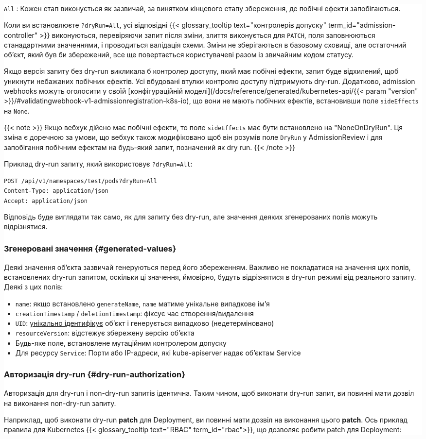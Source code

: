 `All`
: Кожен етап виконується як зазвичай, за винятком кінцевого етапу збереження, де побічні ефекти запобігаються.

Коли ви встановлюєте `?dryRun=All`, усі відповідні {{< glossary_tooltip text="контролерів допуску" term_id="admission-controller" >}} виконуються, перевіряючи запит після зміни, злиття виконується для `PATCH`, поля заповнюються станадартними значеннями, і проводиться валідація схеми. Зміни не зберігаються в базовому сховищі, але остаточний обʼєкт, який був би збережений, все ще повертається користувачеві разом із звичайним кодом статусу.

Якщо версія запиту без dry-run викликала б контролер доступу, який має побічні ефекти, запит буде відхилений, щоб уникнути небажаних побічних ефектів. Усі вбудовані втулки контролю доступу підтримують dry-run. Додатково, admission webhooks можуть оголосити у своїй [конфігураційній моделі](/docs/reference/generated/kubernetes-api/{{< param "version" >}}/#validatingwebhook-v1-admissionregistration-k8s-io), що вони не мають побічних ефектів, встановивши поле `sideEffects` на `None`.

{{< note >}}
Якщо вебхук дійсно має побічні ефекти, то поле `sideEffects` має бути встановлено на "NoneOnDryRun". Ця зміна є доречною за умови, що вебхук також модифіковано щоб він розумів поле `DryRun` у AdmissionReview і для запобігання побічним ефектам на будь-який запит, позначений як dry run.
{{< /note >}}

Приклад dry-run запиту, який використовує `?dryRun=All`:

```http
POST /api/v1/namespaces/test/pods?dryRun=All
Content-Type: application/json
Accept: application/json
```

Відповідь буде виглядати так само, як для запиту без dry-run, але значення деяких згенерованих полів можуть відрізнятися.

### Згенеровані значення {#generated-values}

Деякі значення обʼєкта зазвичай генеруються перед його збереженням. Важливо не покладатися на значення цих полів, встановлених dry-run запитом, оскільки ці значення, ймовірно, будуть відрізнятися в dry-run режимі від реального запиту. Деякі з цих полів:

* `name`: якщо встановлено `generateName`, `name` матиме унікальне випадкове імʼя
* `creationTimestamp` / `deletionTimestamp`: фіксує час створення/видалення
* `UID`: [унікально ідентифікує](/docs/concepts/overview/working-with-objects/names/#uids) обʼєкт і генерується випадково (недетерміновано)
* `resourceVersion`: відстежує збережену версію обʼєкта
* Будь-яке поле, встановлене мутаційним контролером допуску
* Для ресурсу `Service`: Порти або IP-адреси, які kube-apiserver надає обʼєктам Service

### Авторизація dry-run {#dry-run-authorization}

Авторизація для dry-run і non-dry-run запитів ідентична. Таким чином, щоб виконати dry-run запит, ви повинні мати дозвіл на виконання non-dry-run запиту.

Наприклад, щоб виконати dry-run **patch** для Deployment, ви повинні мати дозвіл на виконання цього **patch**. Ось приклад правила для Kubernetes {{< glossary_tooltip text="RBAC" term_id="rbac">}}, що дозволяє робити patch для Deployment:
